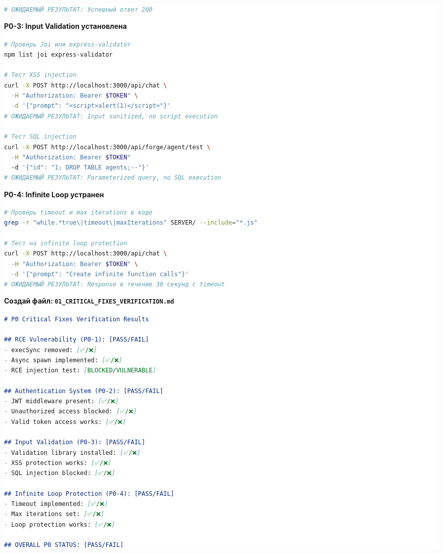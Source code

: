 ```bash
# ОЖИДАЕМЫЙ РЕЗУЛЬТАТ: Успешный ответ 200
```

**P0-3: Input Validation установлена**

```bash
# Проверь Joi или express-validator
npm list joi express-validator

# Тест XSS injection
curl -X POST http://localhost:3000/api/chat \
  -H "Authorization: Bearer $TOKEN" \
  -d '{"prompt": "<script>alert(1)</script>"}'
# ОЖИДАЕМЫЙ РЕЗУЛЬТАТ: Input sanitized, no script execution

# Тест SQL injection
curl -X POST http://localhost:3000/api/forge/agent/test \
  -H "Authorization: Bearer $TOKEN"
  -d '{"id": "1; DROP TABLE agents;--"}'
# ОЖИДАЕМЫЙ РЕЗУЛЬТАТ: Parameterized query, no SQL execution
```

**P0-4: Infinite Loop устранен**

```bash
# Проверь timeout и max iterations в коде
grep -r "while.*true\|timeout\|maxIterations" SERVER/ --include="*.js"

# Тест на infinite loop protection
curl -X POST http://localhost:3000/api/chat \
  -H "Authorization: Bearer $TOKEN" \
  -d '{"prompt": "Create infinite function calls"}'
# ОЖИДАЕМЫЙ РЕЗУЛЬТАТ: Response в течение 30 секунд с timeout
```

**Создай файл: `01_CRITICAL_FIXES_VERIFICATION.md`**

```markdown
# P0 Critical Fixes Verification Results

## RCE Vulnerability (P0-1): [PASS/FAIL]
- execSync removed: [✅/❌]
- Async spawn implemented: [✅/❌]  
- RCE injection test: [BLOCKED/VULNERABLE]

## Authentication System (P0-2): [PASS/FAIL]
- JWT middleware present: [✅/❌]
- Unauthorized access blocked: [✅/❌]
- Valid token access works: [✅/❌]

## Input Validation (P0-3): [PASS/FAIL]
- Validation library installed: [✅/❌]
- XSS protection works: [✅/❌]
- SQL injection blocked: [✅/❌]

## Infinite Loop Protection (P0-4): [PASS/FAIL]
- Timeout implemented: [✅/❌]
- Max iterations set: [✅/❌]
- Loop protection works: [✅/❌]

## OVERALL P0 STATUS: [PASS/FAIL]
```
